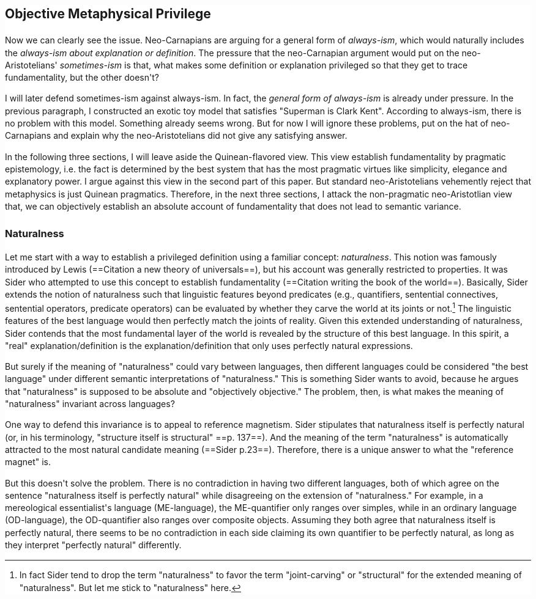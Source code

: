 ## Objective Metaphysical Privilege

Now we can clearly see the issue. Neo-Carnapians are arguing for a general form of *always-ism*, which would naturally includes the *always-ism about explanation or definition*. The pressure that the neo-Carnapian argument would put on the neo-Aristotelians' *sometimes-ism* is that, what makes some definition or explanation privileged so that they get to trace fundamentality, but the other doesn't? 

I will later defend sometimes-ism against always-ism. In fact, the *general form of always-ism* is already under pressure. In the previous paragraph, I constructed an exotic toy model that satisfies "Superman is Clark Kent". According to always-ism, there is no problem with this model. Something already seems wrong. But for now I will ignore these problems, put on the hat of neo-Carnapians and explain why the neo-Aristotelians did not give any satisfying answer. 

In the following three sections, I will leave aside the Quinean-flavored view. This view establish fundamentality by pragmatic epistemology, i.e. the fact is determined by the best system that has the most pragmatic virtues like simplicity, elegance and explanatory power. I argue against this view in the second part of this paper. But standard neo-Aristotelians vehemently reject that metaphysics is just Quinean pragmatics. Therefore, in the next three sections, I attack the non-pragmatic neo-Aristotlian view that, we can objectively establish an absolute account of fundamentality that does not lead to semantic variance.

### Naturalness

Let me start with a way to establish a privileged definition using a familiar concept: *naturalness*. This notion was famously introduced by Lewis (==Citation a new theory of universals==), but his account was generally restricted to properties. It was Sider who attempted to use this concept to establish fundamentality (==Citation writing the book of the world==). Basically, Sider extends the notion of naturalness such that linguistic features beyond predicates (e.g., quantifiers, sentential connectives, sentential operators, predicate operators) can be evaluated by whether they carve the world at its joints or not.[^8] The linguistic features of the best language would then perfectly match the joints of reality. Given this extended understanding of naturalness, Sider contends that the most fundamental layer of the world is revealed by the structure of this best language. In this spirit, a "real" explanation/definition is the explanation/definition that only uses perfectly natural expressions.

But surely if the meaning of "naturalness" could vary between languages, then different languages could be considered "the best language" under different semantic interpretations of "naturalness." This is something Sider wants to avoid, because he argues that "naturalness" is supposed to be absolute and "objectively objective." The problem, then, is what makes the meaning of "naturalness" invariant across languages?

One way to defend this invariance is to appeal to reference magnetism. Sider stipulates that naturalness itself is perfectly natural (or, in his terminology, "structure itself is structural" ==p. 137==). And the meaning of the term "naturalness" is automatically attracted to the most natural candidate meaning (==Sider p.23==). Therefore, there is a unique answer to what the "reference magnet" is.

But this doesn't solve the problem. There is no contradiction in having two different languages, both of which agree on the sentence "naturalness itself is perfectly natural" while disagreeing on the extension of "naturalness." For example, in a mereological essentialist's language (ME-language), the ME-quantifier only ranges over simples, while in an ordinary language (OD-language), the OD-quantifier also ranges over composite objects. Assuming they both agree that naturalness itself is perfectly natural, there seems to be no contradiction in each side claiming its own quantifier to be perfectly natural, as long as they interpret "perfectly natural" differently. 


[^1]: Needless to say, in a complete model for English language, many other vocabularies need different interpretations.
[^2]: I'm focusing on quantifier variance because I believe it's the most plausible and basic form of the neo-Carnapian position. ==Thomasson (2015 p. 70)== herself thinks her easy ontology doesn't depend on quantifier variance, but this is surely mistaken. Her project relies on the triviality of changing the extension of the predicate "exists". But this surely changes the meaning of the quantifier.
[^3]: Surely this paper is not intended to become the zoology of metametaphysics, so these labels may not be precise. What I mean by neo-Aristotelians is basically the fans of fundamentality. For example, Sider counts as a neo-Aristotelian in my sense. Though Sider is usually considered as a neo-Lewisian, which is closer to neo-Quinean. But the label is not important anyway.
[^4]: A less plausible answer is that they cannot make sense of my question. My reply is, I cannot make sense of this answer. As long as one can make sense of the distinction between merely utilizing a language and truly adopting and think in a language, my question should make sense. For example, even Hirsch accept this distinction in ==Dividing Reality, p.14==: "*one does not abandon a position merely by adopting a language*". There are some terminology issue here. What Hirsch means by "adopting a language" is what I mean by "utilizing a language", and what Hirsch means by "taking a position" is what I mean by "adopt a language".
[^5]: This "under the guise" talk may be more rigorously put in 2D-semantics, but gist is simple. It is motivated by the following kind of phenomenon. "Superman can fly" and "Clark Kent can fly" are the same fact, but they are different objects of doxastic attitudes: one might believe the former but not the latter. One way to explain this is to say that someone believes of $x$ *under the guise* of 'Superman', that $x$ can fly, while not believing $x$ under the guise of 'Clark Kent' that $x$ can fly. The basic idea of the "guise" account is that, even if an expression directly refers without relating to a description, the belief content may still involve something linguistic beyond the referent. Kripke's puzzle about beliefs shows that, this also extends to sentences (==citation to Kripke==). A French sentence $S_{F}$ and an English sentence $S_{E}$ may co-refer to the same proposition $P$, yet one may believe that $S_{F}$ but disbelieve that $S_{E}$. The solution is to say one believe that $P$ *under the guise of* $S_{F}$, but disbelieve that $P$ *under the guise of* $S_{E}$. If there are equivalent languages can serve as equally good guises, there are many different ways to form beliefs about the reality. Each of these guises constitutes genuine, true knowledge. This move allows neo-Carnapians to embrace a form of lightweight realism, distancing themselves from an anti-realist never-ism. 
[^6]: However, this approach immediately faces a challenge. If I treat other people's languages as mere guises of reality, why shouldn't I treat my own language as a mere guise as well? Moreover, if my language is also a guise, then it seems we would collapse back into the anti-realist's never-ism, because it presupposes a reality that is unspeakable without guise.<br>In fact, the answer to the challenge is worth a paper-length discussion, so I cannot fully address it here in a footnote. To sketch the answer, consider the following case. First, let's establish that the set of all well-formed English sentences, taken as finite strings, is countable. We can have a bijective function $f$ that maps every unique English sentence to a unique natural number. From this, we can construct a One-Word-Sentence language (OWS-language for short). In this language, each natural number (and thus each corresponding English sentence) is represented by a single, unique symbol (e.g., '∇', '§', 'Д'). Crucially, these symbols carry no internal syntactic information that mirrors the structure of the original English sentences. Now, imagine a creature that genuinely thinks in this OWS-language, not one that is secretly translating from English. Suppose that when we apply the inverse function, $f^{−1}$, to decode their one-word utterances, we find they agree with us on the truth value of every proposition. They even affirm the OWS-symbol that decodes to "There are objects and properties." Here is the problem. This creature's way of thinking is inconceivable to us. Given we stipulated that they think in OWS, it seems they cannot grasp the concepts of objects and properties. Yet, their statements, once translated, shows they think there are objects and properties. It is in cases like this that we must appeal to the "guised reality" view. We are forced to say that they believe there are objects and properties under the guise of their OWS-language, because there is no other way to understand their take on reality. Or in other words, we are *unable* to read reality off this OWS language. In contrast, our own understanding is transparent. We do not take of our language as a "guise" because it is normally a transparent *presentation of the reality*, not representation. We only appeal to "guise" in specific cases of misalignment, such as with co-referring proper names like 'Superman' and 'Clark Kent.'
[^7]: This is probably not the orthodoxical formulation. The orthodoxical formulation is, we distinguish absolute fundamentality and relative fundamentality. For absolutely fundamentality, we usually appeal to concepts like completeness, dependency, indispensability or naturalness. But when asked which set of things has this feature, we appeal to concepts, like grounding. And the standard story is to treat these relevant concepts as primitive. But then we need an epistemology for this primitive grounding. Ultimately the conclusion of "what grounds what" appeals to virtues like explanatory power or definitional simplicity. Therefore, ultimately we decide what's absolutely fundamental based on explanation or definition. I have not seen how could this be done otherwise. This also applies to relative fundamentality.
[^8]: In fact Sider tend to drop the term "naturalness" to favor the term "joint-carving" or "structural" for the extended meaning of "naturalness". But let me stick to "naturalness" here.
[^9]: In fact, there might be resistance. One can claim that, there can be reference magnetism when we want to use words in this way. However, according to this account, which referential candidate gets the magnetic power still depend on our disposition of use. Therefore, I don't see how there could be any heavyweight reference magnetism that can support Sider's view.
[^10]: One possible approach is to define the essential meaning of a term by its introduction and elimination rules (IE-rules), that is, by its functional role in language. This may be intuitive for logical constants. For a term to count as a quantifier, for example, it must obey the IE-rules for quantifiers. However, the full meaning of a quantifier also depends on its domain, and the IE-rules don't fix this. Therefore, the meaning of a quantifier can still vary as its domain varies. This approach faces several problems. First, this form of essentialism about meaning seems arbitrary. Why should IE-rules be the only thing that constitutes a term's essential meaning? For example, we might say in some sense 'quus' is a variation of 'plus', not a completely unrelated concept like 'Hello'. But they have different IE-rules. Second, for non-logical terms, the IE-rules themselves are usually formulated using terms that can vary. Third, and most importantly, even if we accept this IE-rules essentialism, it would not help fix "naturalness". It leads to a specific conclusion: a term's meaning is invariant if its meaning is exhausted by its IE-rules. For example, a logical conventionalist might say $\land$'s meaning entirely determined its IE-rules. Then according to IE-rules essentialism, $\land$ is invariant. However, Sider clearly intends "naturalness" to be more than just a conventional, syntactic symbol. Therefore, this strategy for securing semantic invariance is not a viable option for his project anyway.
[^11]: If this example is puzzling to you, you can try the following notation: she uses "Socrates" to refer to $\{Socrates\}$, and "-Socrates-" to refer to Socrates. Mathematically speaking, set formation has nothing to do with intrinsicality. Our intuition that *a member of a set* is somehow intrinsic and thus more fundamental than *the set itself* is just our *interpretation* of set formation, influenced by ordinary language words like "member" and how we use brackets to warp the members. But we could have used alternative notations, like using "M-relation" instead of membership, and use $\{\}-Socrates$ intead of $\{Socrates\}$.
[^12]: Bennett's formulation of the necessitating requirement is a bit more complicated than this. She also consider the circumstance of necessitation (==p.52-54==). But here I will just use the cleaner way to formulating it for the toy example.
[^13]: In other words, I am in fact suggesting two different principles. The stronger version is what I explicitly laid down and inclined to stand with. But even if one somehow resisted it, my conclusion can still be established by the weaker version, i.e. if we are capable of philosophical reflection, then we should not believe we are not rational agents.
[^14]: ==Hirsch forthcoming== discussed this corollary in chap. 3.
[^15]: The world is "inconsistent" is not a good formulation. In theory, consistency is a syntactic notion. It is a categorical mistake to apply it to the world. Maybe the better way to formulate the sentence is as follows: the world is such that, the "true" theory about the world will come out inconsistent. But for brevity, I will use the term "inconsistent world" to mean this.